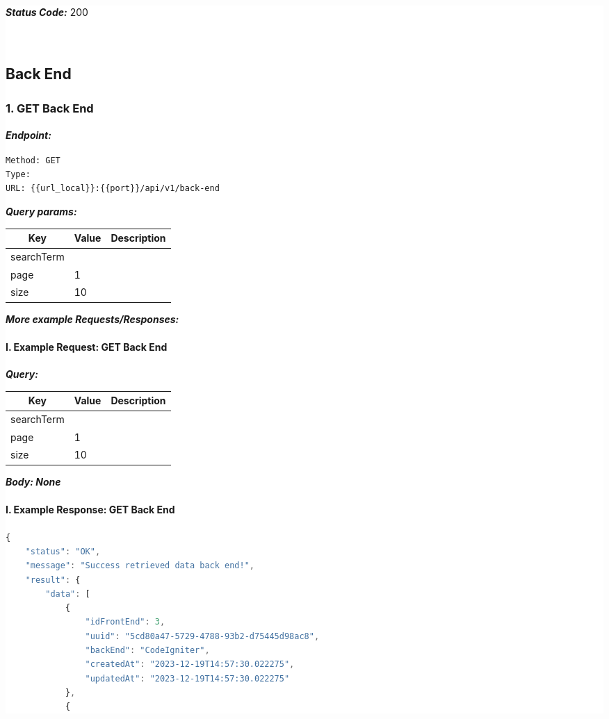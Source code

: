 
***Status Code:*** 200

<br>



## Back End



### 1. GET Back End



***Endpoint:***

```bash
Method: GET
Type: 
URL: {{url_local}}:{{port}}/api/v1/back-end
```



***Query params:***

| Key | Value | Description |
| --- | ------|-------------|
| searchTerm |  |  |
| page | 1 |  |
| size | 10 |  |



***More example Requests/Responses:***


#### I. Example Request: GET Back End



***Query:***

| Key | Value | Description |
| --- | ------|-------------|
| searchTerm |  |  |
| page | 1 |  |
| size | 10 |  |



***Body: None***



#### I. Example Response: GET Back End
```js
{
    "status": "OK",
    "message": "Success retrieved data back end!",
    "result": {
        "data": [
            {
                "idFrontEnd": 3,
                "uuid": "5cd80a47-5729-4788-93b2-d75445d98ac8",
                "backEnd": "CodeIgniter",
                "createdAt": "2023-12-19T14:57:30.022275",
                "updatedAt": "2023-12-19T14:57:30.022275"
            },
            {
```